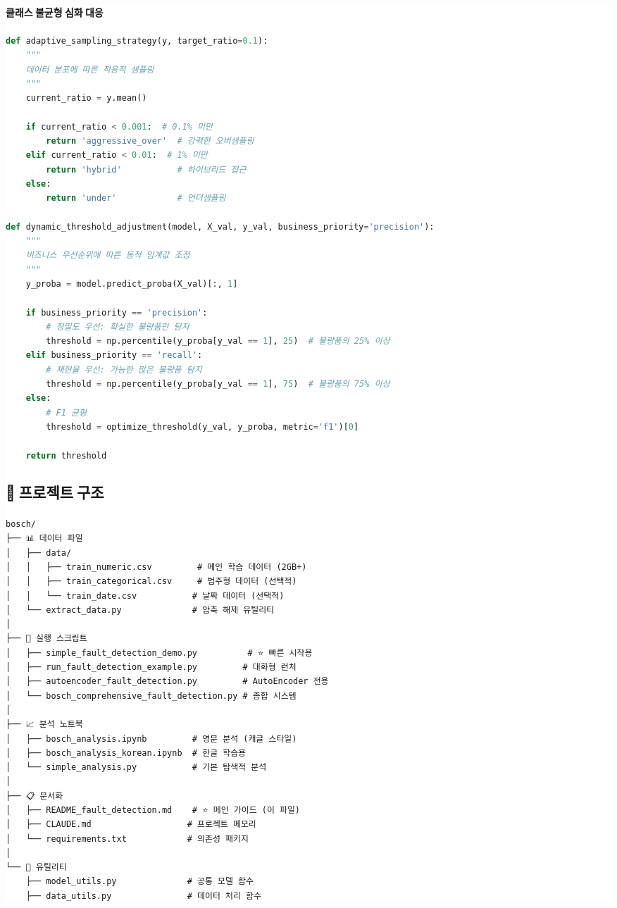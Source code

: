 #### 클래스 불균형 심화 대응
```python
def adaptive_sampling_strategy(y, target_ratio=0.1):
    """
    데이터 분포에 따른 적응적 샘플링
    """
    current_ratio = y.mean()
    
    if current_ratio < 0.001:  # 0.1% 미만
        return 'aggressive_over'  # 강력한 오버샘플링
    elif current_ratio < 0.01:  # 1% 미만
        return 'hybrid'           # 하이브리드 접근
    else:
        return 'under'            # 언더샘플링

def dynamic_threshold_adjustment(model, X_val, y_val, business_priority='precision'):
    """
    비즈니스 우선순위에 따른 동적 임계값 조정
    """
    y_proba = model.predict_proba(X_val)[:, 1]
    
    if business_priority == 'precision':
        # 정밀도 우선: 확실한 불량품만 탐지
        threshold = np.percentile(y_proba[y_val == 1], 25)  # 불량품의 25% 이상
    elif business_priority == 'recall':
        # 재현율 우선: 가능한 많은 불량품 탐지
        threshold = np.percentile(y_proba[y_val == 1], 75)  # 불량품의 75% 이상
    else:
        # F1 균형
        threshold = optimize_threshold(y_val, y_proba, metric='f1')[0]
    
    return threshold
```

## 📁 프로젝트 구조

```
bosch/
├── 📊 데이터 파일
│   ├── data/
│   │   ├── train_numeric.csv         # 메인 학습 데이터 (2GB+)
│   │   ├── train_categorical.csv     # 범주형 데이터 (선택적)
│   │   └── train_date.csv           # 날짜 데이터 (선택적)
│   └── extract_data.py              # 압축 해제 유틸리티
│
├── 🚀 실행 스크립트  
│   ├── simple_fault_detection_demo.py          # ⭐ 빠른 시작용
│   ├── run_fault_detection_example.py         # 대화형 런처
│   ├── autoencoder_fault_detection.py         # AutoEncoder 전용
│   └── bosch_comprehensive_fault_detection.py # 종합 시스템
│
├── 📈 분석 노트북
│   ├── bosch_analysis.ipynb         # 영문 분석 (캐글 스타일)
│   ├── bosch_analysis_korean.ipynb  # 한글 학습용
│   └── simple_analysis.py           # 기본 탐색적 분석
│
├── 📋 문서화
│   ├── README_fault_detection.md    # ⭐ 메인 가이드 (이 파일)
│   ├── CLAUDE.md                   # 프로젝트 메모리
│   └── requirements.txt            # 의존성 패키지
│
└── 🔧 유틸리티
    ├── model_utils.py              # 공통 모델 함수
    ├── data_utils.py               # 데이터 처리 함수
```